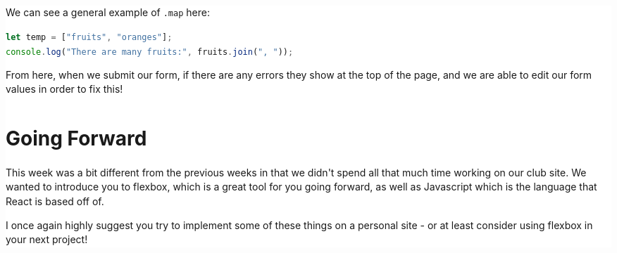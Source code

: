 We can see a general example of `.map` here:

```javascript
let temp = ["fruits", "oranges"];
console.log("There are many fruits:", fruits.join(", "));
```

From here, when we submit our form, if there are any errors they show at the top of the page, and we are able to edit our form values in order to fix this!

# Going Forward

This week was a bit different from the previous weeks in that we didn't spend all that much time working on our club site. We wanted to introduce you to flexbox, which is a great tool for you going forward, as well as Javascript which is the language that React is based off of.

I once again highly suggest you try to implement some of these things on a personal site - or at least consider using flexbox in your next project!
